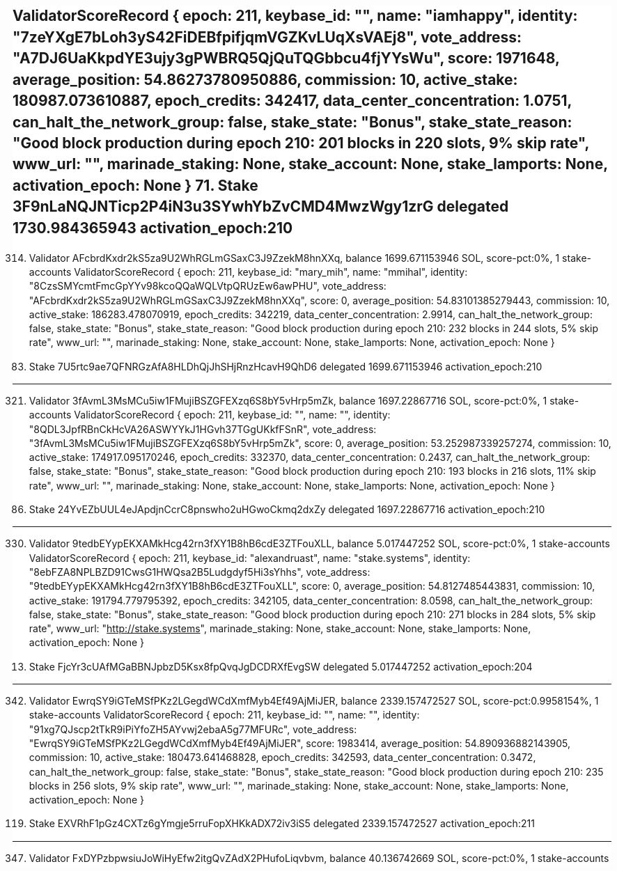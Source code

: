ValidatorScoreRecord { epoch: 211, keybase_id: "", name: "iamhappy", identity: "7zeYXgE7bLoh3yS42FiDEBfpifjqmVGZKvLUqXsVAEj8", vote_address: "A7DJ6UaKkpdYE3ujy3gPWBRQ5QjQuTQGbbcu4fjYYsWu", score: 1971648, average_position: 54.86273780950886, commission: 10, active_stake: 180987.073610887, epoch_credits: 342417, data_center_concentration: 1.0751, can_halt_the_network_group: false, stake_state: "Bonus", stake_state_reason: "Good block production during epoch 210: 201 blocks in 220 slots, 9% skip rate", www_url: "", marinade_staking: None, stake_account: None, stake_lamports: None, activation_epoch: None }
  71. Stake 3F9nLaNQJNTicp2P4iN3u3SYwhYbZvCMD4MwzWgy1zrG delegated 1730.984365943 activation_epoch:210
-------------------------------------------------------------
314) Validator AFcbrdKxdr2kS5za9U2WhRGLmGSaxC3J9ZzekM8hnXXq, balance 1699.671153946 SOL, score-pct:0%, 1 stake-accounts
ValidatorScoreRecord { epoch: 211, keybase_id: "mary_mih", name: "mmihal", identity: "8CzsSMYcmtFmcGpYYv98kcoQQaWQLVtpQRUzEw6awPHU", vote_address: "AFcbrdKxdr2kS5za9U2WhRGLmGSaxC3J9ZzekM8hnXXq", score: 0, average_position: 54.83101385279443, commission: 10, active_stake: 186283.478070919, epoch_credits: 342219, data_center_concentration: 2.9914, can_halt_the_network_group: false, stake_state: "Bonus", stake_state_reason: "Good block production during epoch 210: 232 blocks in 244 slots, 5% skip rate", www_url: "", marinade_staking: None, stake_account: None, stake_lamports: None, activation_epoch: None }
  83. Stake 7U5rtc9ae7QFNRGzAfA8HLDhQjJhSHjRnzHcavH9QhD6 delegated 1699.671153946 activation_epoch:210
-------------------------------------------------------------
321) Validator 3fAvmL3MsMCu5iw1FMujiBSZGFEXzq6S8bY5vHrp5mZk, balance 1697.22867716 SOL, score-pct:0%, 1 stake-accounts
ValidatorScoreRecord { epoch: 211, keybase_id: "", name: "", identity: "8QDL3JpfRBnCkHcVA26ASWYYkJ1HGvh37TGgUKkfFSnR", vote_address: "3fAvmL3MsMCu5iw1FMujiBSZGFEXzq6S8bY5vHrp5mZk", score: 0, average_position: 53.252987339257274, commission: 10, active_stake: 174917.095170246, epoch_credits: 332370, data_center_concentration: 0.2437, can_halt_the_network_group: false, stake_state: "Bonus", stake_state_reason: "Good block production during epoch 210: 193 blocks in 216 slots, 11% skip rate", www_url: "", marinade_staking: None, stake_account: None, stake_lamports: None, activation_epoch: None }
  86. Stake 24YvEZbUUL4eJApdjnCcrC8pnswho2uHGwoCkmq2dxZy delegated 1697.22867716 activation_epoch:210
-------------------------------------------------------------
330) Validator 9tedbEYypEKXAMkHcg42rn3fXY1B8hB6cdE3ZTFouXLL, balance 5.017447252 SOL, score-pct:0%, 1 stake-accounts
ValidatorScoreRecord { epoch: 211, keybase_id: "alexandruast", name: "stake.systems", identity: "8ebFZA8NPLBZD91CwsG1HWQsa2B5Ludgdyf5Hi3sYhhs", vote_address: "9tedbEYypEKXAMkHcg42rn3fXY1B8hB6cdE3ZTFouXLL", score: 0, average_position: 54.8127485443831, commission: 10, active_stake: 191794.779795392, epoch_credits: 342105, data_center_concentration: 8.0598, can_halt_the_network_group: false, stake_state: "Bonus", stake_state_reason: "Good block production during epoch 210: 271 blocks in 284 slots, 5% skip rate", www_url: "http://stake.systems", marinade_staking: None, stake_account: None, stake_lamports: None, activation_epoch: None }
  13. Stake FjcYr3cUAfMGaBBNJpbzD5Ksx8fpQvqJgDCDRXfEvgSW delegated 5.017447252 activation_epoch:204
-------------------------------------------------------------
342) Validator EwrqSY9iGTeMSfPKz2LGegdWCdXmfMyb4Ef49AjMiJER, balance 2339.157472527 SOL, score-pct:0.9958154%, 1 stake-accounts
ValidatorScoreRecord { epoch: 211, keybase_id: "", name: "", identity: "91xg7QJscp2tTkR9iPiYfoZH5AYvwj2ebaA5g77MFURc", vote_address: "EwrqSY9iGTeMSfPKz2LGegdWCdXmfMyb4Ef49AjMiJER", score: 1983414, average_position: 54.890936882143905, commission: 10, active_stake: 180473.641468828, epoch_credits: 342593, data_center_concentration: 0.3472, can_halt_the_network_group: false, stake_state: "Bonus", stake_state_reason: "Good block production during epoch 210: 235 blocks in 256 slots, 9% skip rate", www_url: "", marinade_staking: None, stake_account: None, stake_lamports: None, activation_epoch: None }
  119. Stake EXVRhF1pGz4CXTz6gYmgje5rruFopXHKkADX72iv3iS5 delegated 2339.157472527 activation_epoch:211
-------------------------------------------------------------
347) Validator FxDYPzbpwsiuJoWiHyEfw2itgQvZAdX2PHufoLiqvbvm, balance 40.136742669 SOL, score-pct:0%, 1 stake-accounts